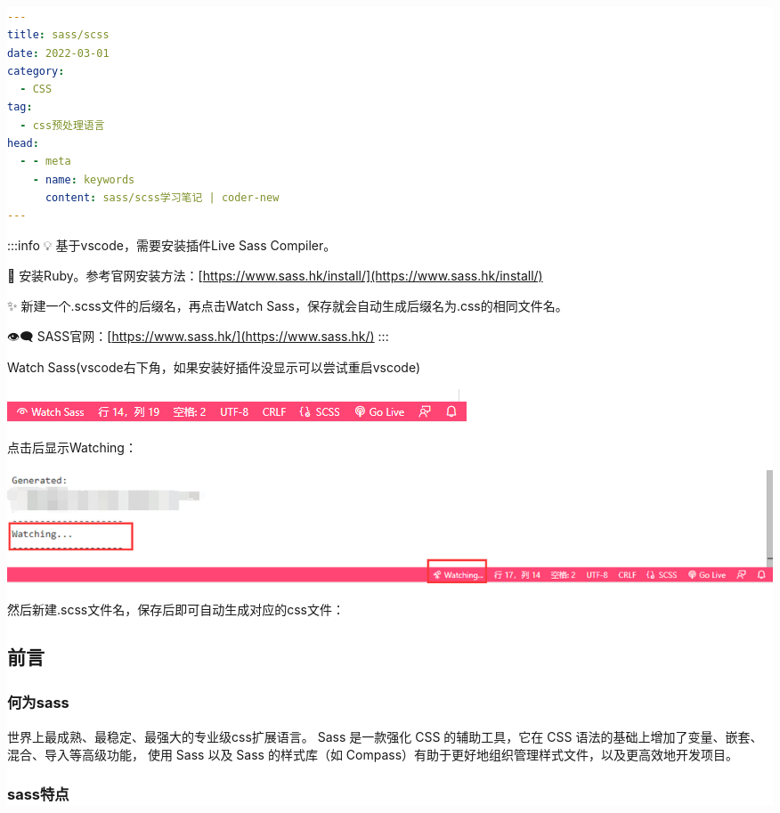 ```yaml
---
title: sass/scss
date: 2022-03-01
category:
  - CSS
tag:
  - css预处理语言
head:
  - - meta
    - name: keywords
      content: sass/scss学习笔记 | coder-new
---
```


:::info
💡 基于vscode，需要安装插件Live Sass Compiler。

🚀 安装Ruby。参考官网安装方法：[https://www.sass.hk/install/](https://www.sass.hk/install/)

✨ 新建一个.scss文件的后缀名，再点击Watch Sass，保存就会自动生成后缀名为.css的相同文件名。

👁️‍🗨️ SASS官网：[https://www.sass.hk/](https://www.sass.hk/)
:::

Watch Sass(vscode右下角，如果安装好插件没显示可以尝试重启vscode)

![](./images/watch-sass.png)

点击后显示Watching：

![](./images/watching-sass.png)

然后新建.scss文件名，保存后即可自动生成对应的css文件：



## 前言

### 何为sass

世界上最成熟、最稳定、最强大的专业级css扩展语言。
Sass 是一款强化 CSS 的辅助工具，它在 CSS 语法的基础上增加了变量、嵌套、混合、导入等高级功能，
使用 Sass 以及 Sass 的样式库（如 Compass）有助于更好地组织管理样式文件，以及更高效地开发项目。

### sass特点
